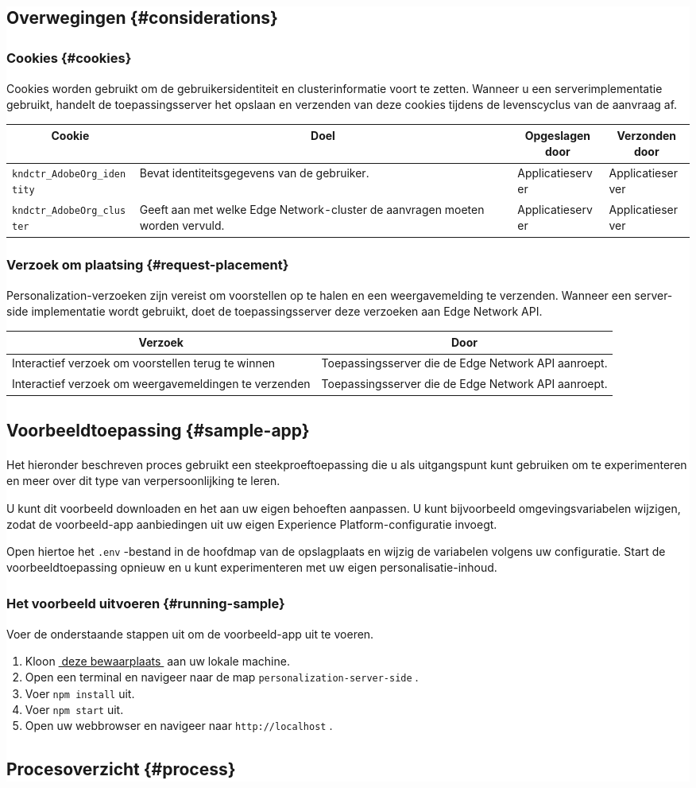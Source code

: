 
## Overwegingen {#considerations}

### Cookies {#cookies}

Cookies worden gebruikt om de gebruikersidentiteit en clusterinformatie voort te zetten.  Wanneer u een serverimplementatie gebruikt, handelt de toepassingsserver het opslaan en verzenden van deze cookies tijdens de levenscyclus van de aanvraag af.

| Cookie | Doel | Opgeslagen door | Verzonden door |
|---|---|---|---|
| `kndctr_AdobeOrg_identity` | Bevat identiteitsgegevens van de gebruiker. | Applicatieserver | Applicatieserver |
| `kndctr_AdobeOrg_cluster` | Geeft aan met welke Edge Network-cluster de aanvragen moeten worden vervuld. | Applicatieserver | Applicatieserver |

### Verzoek om plaatsing {#request-placement}

Personalization-verzoeken zijn vereist om voorstellen op te halen en een weergavemelding te verzenden. Wanneer een server-side implementatie wordt gebruikt, doet de toepassingsserver deze verzoeken aan Edge Network API.

| Verzoek | Door |
|---|---|
| Interactief verzoek om voorstellen terug te winnen | Toepassingsserver die de Edge Network API aanroept. |
| Interactief verzoek om weergavemeldingen te verzenden | Toepassingsserver die de Edge Network API aanroept. |

## Voorbeeldtoepassing {#sample-app}

Het hieronder beschreven proces gebruikt een steekproeftoepassing die u als uitgangspunt kunt gebruiken om te experimenteren en meer over dit type van verpersoonlijking te leren.

U kunt dit voorbeeld downloaden en het aan uw eigen behoeften aanpassen. U kunt bijvoorbeeld omgevingsvariabelen wijzigen, zodat de voorbeeld-app aanbiedingen uit uw eigen Experience Platform-configuratie invoegt.

Open hiertoe het `.env` -bestand in de hoofdmap van de opslagplaats en wijzig de variabelen volgens uw configuratie. Start de voorbeeldtoepassing opnieuw en u kunt experimenteren met uw eigen personalisatie-inhoud.

### Het voorbeeld uitvoeren {#running-sample}

Voer de onderstaande stappen uit om de voorbeeld-app uit te voeren.

1. Kloon [&#x200B; deze bewaarplaats &#x200B;](https://github.com/adobe/alloy-samples) aan uw lokale machine.
2. Open een terminal en navigeer naar de map `personalization-server-side` .
3. Voer `npm install` uit.
4. Voer `npm start` uit.
5. Open uw webbrowser en navigeer naar `http://localhost` .

## Procesoverzicht {#process}
